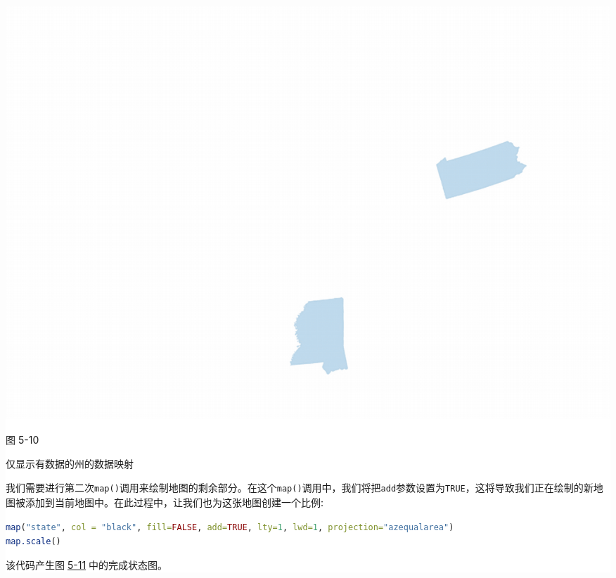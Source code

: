 ![img/313452_2_En_5_Fig10_HTML.png](img/313452_2_En_5_Fig10_HTML.png)

图 5-10

仅显示有数据的州的数据映射

我们需要进行第二次`map()`调用来绘制地图的剩余部分。在这个`map()`调用中，我们将把`add`参数设置为`TRUE`，这将导致我们正在绘制的新地图被添加到当前地图中。在此过程中，让我们也为这张地图创建一个比例:

```r
map("state", col = "black", fill=FALSE, add=TRUE, lty=1, lwd=1, projection="azequalarea")
map.scale()

```

该代码产生图 [5-11](#Fig11) 中的完成状态图。
